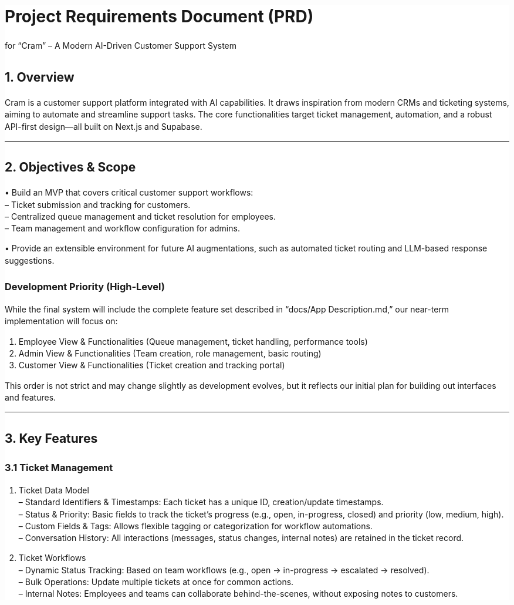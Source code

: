 #   Project Requirements Document (PRD)  
for “Cram” – A Modern AI-Driven Customer Support System

## 1. Overview  

Cram is a customer support platform integrated with AI capabilities. It draws inspiration from modern CRMs and ticketing systems, aiming to automate and streamline support tasks. The core functionalities target ticket management, automation, and a robust API-first design—all built on Next.js and Supabase.

---

## 2. Objectives & Scope  

• Build an MVP that covers critical customer support workflows:  
  – Ticket submission and tracking for customers.  
  – Centralized queue management and ticket resolution for employees.  
  – Team management and workflow configuration for admins.

• Provide an extensible environment for future AI augmentations, such as automated ticket routing and LLM-based response suggestions.

### Development Priority (High-Level)
While the final system will include the complete feature set described in “docs/App Description.md,” our near-term implementation will focus on:  
1. Employee View & Functionalities (Queue management, ticket handling, performance tools)  
2. Admin View & Functionalities (Team creation, role management, basic routing)  
3. Customer View & Functionalities (Ticket creation and tracking portal)

This order is not strict and may change slightly as development evolves, but it reflects our initial plan for building out interfaces and features.

---

## 3. Key Features  

### 3.1 Ticket Management

1. Ticket Data Model  
   – Standard Identifiers & Timestamps: Each ticket has a unique ID, creation/update timestamps.  
   – Status & Priority: Basic fields to track the ticket’s progress (e.g., open, in-progress, closed) and priority (low, medium, high).  
   – Custom Fields & Tags: Allows flexible tagging or categorization for workflow automations.  
   – Conversation History: All interactions (messages, status changes, internal notes) are retained in the ticket record.

2. Ticket Workflows  
   – Dynamic Status Tracking: Based on team workflows (e.g., open → in-progress → escalated → resolved).  
   – Bulk Operations: Update multiple tickets at once for common actions.  
   – Internal Notes: Employees and teams can collaborate behind-the-scenes, without exposing notes to customers.
